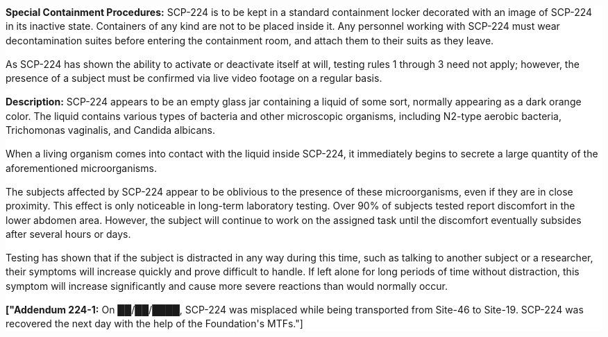 <p><strong>Special Containment Procedures:</strong> SCP-224 is to be kept in a standard containment locker decorated with an image of SCP-224 in its inactive state. Containers of any kind are not to be placed inside it. Any personnel working with SCP-224 must wear decontamination suites before entering the containment room, and attach them to their suits as they leave.</p><p>As SCP-224 has shown the ability to activate or deactivate itself at will, testing rules 1 through 3 need not apply; however, the presence of a subject must be confirmed via live video footage on a regular basis.</p>
<p><strong>Description:</strong> SCP-224 appears to be an empty glass jar containing a liquid of some sort, normally appearing as a dark orange color. The liquid contains various types of bacteria and other microscopic organisms, including N2-type aerobic bacteria, Trichomonas vaginalis, and Candida albicans.</p><p>When a living organism comes into contact with the liquid inside SCP-224, it immediately begins to secrete a large quantity of the aforementioned microorganisms.</p><p>The subjects affected by SCP-224 appear to be oblivious to the presence of these microorganisms, even if they are in close proximity. This effect is only noticeable in long-term laboratory testing. Over 90% of subjects tested report discomfort in the lower abdomen area. However, the subject will continue to work on the assigned task until the discomfort eventually subsides after several hours or days.</p><p>Testing has shown that if the subject is distracted in any way during this time, such as talking to another subject or a researcher, their symptoms will increase quickly and prove difficult to handle. If left alone for long periods of time without distraction, this symptom will increase significantly and cause more severe reactions than would normally occur.</p>
<p> <strong>["Addendum 224-1:</strong> On ██/██/████, SCP-224 was misplaced while being transported from Site-46 to Site-19. SCP-224 was recovered the next day with the help of the Foundation's MTFs."]</p>

<div class="footer-wikiwalk-nav">
<div style="text-align: center;">
</div>
</div>
</div>
</div>
</div>